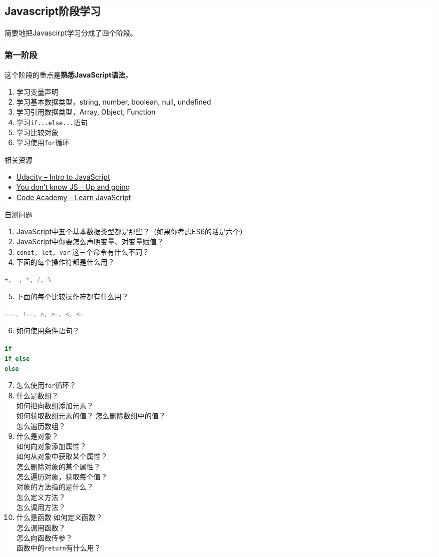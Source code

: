 ## Javascript阶段学习

简要地把Javascirpt学习分成了四个阶段。

### 第一阶段

这个阶段的重点是**熟悉JavaScript语法**。

1. 学习变量声明
2. 学习基本数据类型，string, number, boolean, null, undefined
3. 学习引用数据类型，Array, Object, Function
4. 学习``if...else...``语句
5. 学习比较对象
6. 学习使用``for``循环

相关资源

+ [Udacity – Intro to JavaScript](https://cn.udacity.com/course/intro-to-javascript--ud803?ck_subscriber_id=207848717)
+ [You don’t know JS – Up and going](https://github.com/getify/You-Dont-Know-JS/blob/master/up%20&%20going/README.md?ck_subscriber_id=207848717#you-dont-know-js-up--going)
+ [Code Academy – Learn JavaScript](https://www.codecademy.com/learn/learn-javascript?ck_subscriber_id=207848717)

自测问题

1. JavaScript中五个基本数据类型都是那些？（如果你考虑ES6的话是六个）
2. JavaScript中你要怎么声明变量、对变量赋值？
3. ``const, let, var`` 这三个命令有什么不同？
4. 下面的每个操作符都是什么用？
```js
+, -, *, /, %
```
5. 下面的每个比较操作符都有什么用？
```js
===, !==, >, >=, <, <=
```
6. 如何使用条件语句？
```js
if
if else
else
```
7. 怎么使用``for``循环？
8. 什么是数组？  
    如何把向数组添加元素？  
    如何获取数组元素的值？ 
    怎么删除数组中的值？   
    怎么遍历数组？
9. 什么是对象？  
    如何向对象添加属性？   
    如何从对象中获取某个属性？  
    怎么删除对象的某个属性？   
    怎么遍历对象，获取每个值？   
    对象的方法指的是什么？   
    怎么定义方法？  
    怎么调用方法？  
10. 什么是函数
    如何定义函数？   
    怎么调用函数？    
    怎么向函数传参？    
    函数中的``return``有什么用？
